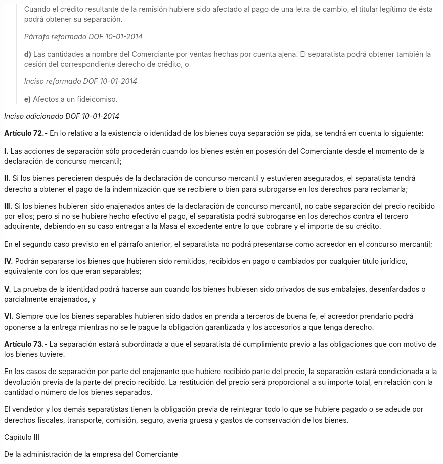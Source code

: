 > Cuando el crédito resultante de la remisión hubiere sido afectado al pago de una letra de cambio, el titular legítimo de ésta podrá obtener su separación.
>
> *Párrafo reformado DOF 10-01-2014*
>
> **d)** Las cantidades a nombre del Comerciante por ventas hechas por cuenta ajena. El separatista podrá obtener también la cesión del correspondiente derecho de crédito, o
>
> *Inciso reformado DOF 10-01-2014*
>
> **e)** Afectos a un fideicomiso.

*Inciso adicionado DOF 10-01-2014*

**Artículo 72.-** En lo relativo a la existencia o identidad de los bienes cuya separación se pida, se tendrá en cuenta lo siguiente:

**I.** Las acciones de separación sólo procederán cuando los bienes estén en posesión del Comerciante desde el momento de la declaración de concurso mercantil;

**II.** Si los bienes perecieren después de la declaración de concurso mercantil y estuvieren asegurados, el separatista tendrá derecho a obtener el pago de la indemnización que se recibiere o bien para subrogarse en los derechos para reclamarla;

**III.** Si los bienes hubieren sido enajenados antes de la declaración de concurso mercantil, no cabe separación del precio recibido por ellos; pero si no se hubiere hecho efectivo el pago, el separatista podrá subrogarse en los derechos contra el tercero adquirente, debiendo en su caso entregar a la Masa el excedente entre lo que cobrare y el importe de su crédito.

En el segundo caso previsto en el párrafo anterior, el separatista no podrá presentarse como acreedor en el concurso mercantil;

**IV.** Podrán separarse los bienes que hubieren sido remitidos, recibidos en pago o cambiados por cualquier título jurídico, equivalente con los que eran separables;

**V.** La prueba de la identidad podrá hacerse aun cuando los bienes hubiesen sido privados de sus embalajes, desenfardados o parcialmente enajenados, y

**VI.** Siempre que los bienes separables hubieren sido dados en prenda a terceros de buena fe, el acreedor prendario podrá oponerse a la entrega mientras no se le pague la obligación garantizada y los accesorios a que tenga derecho.

**Artículo 73.-** La separación estará subordinada a que el separatista dé cumplimiento previo a las obligaciones que con motivo de los bienes tuviere.

En los casos de separación por parte del enajenante que hubiere recibido parte del precio, la separación estará condicionada a la devolución previa de la parte del precio recibido. La restitución del precio será proporcional a su importe total, en relación con la cantidad o número de los bienes separados.

El vendedor y los demás separatistas tienen la obligación previa de reintegrar todo lo que se hubiere pagado o se adeude por derechos fiscales, transporte, comisión, seguro, avería gruesa y gastos de conservación de los bienes.

Capítulo III

De la administración de la empresa del Comerciante
